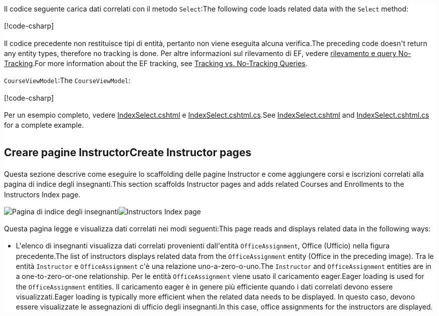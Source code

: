 <span data-ttu-id="9d4e5-184">Il codice seguente carica dati correlati con il metodo `Select`:</span><span class="sxs-lookup"><span data-stu-id="9d4e5-184">The following code loads related data with the `Select` method:</span></span>

[!code-csharp[](intro/samples/cu30snapshots/6-related/Pages/Courses/IndexSelect.cshtml.cs?name=snippet_RevisedIndexMethod&highlight=6)]

<span data-ttu-id="9d4e5-185">Il codice precedente non restituisce tipi di entità, pertanto non viene eseguita alcuna verifica.</span><span class="sxs-lookup"><span data-stu-id="9d4e5-185">The preceding code doesn't return any entity types, therefore no tracking is done.</span></span> <span data-ttu-id="9d4e5-186">Per altre informazioni sul rilevamento di EF, vedere [rilevamento e query No-Tracking](/ef/core/querying/tracking).</span><span class="sxs-lookup"><span data-stu-id="9d4e5-186">For more information about the EF tracking, see [Tracking vs. No-Tracking Queries](/ef/core/querying/tracking).</span></span>

<span data-ttu-id="9d4e5-187">`CourseViewModel`:</span><span class="sxs-lookup"><span data-stu-id="9d4e5-187">The `CourseViewModel`:</span></span>

[!code-csharp[](intro/samples/cu30snapshots/6-related/Models/SchoolViewModels/CourseViewModel.cs?name=snippet)]

<span data-ttu-id="9d4e5-188">Per un esempio completo, vedere [IndexSelect.cshtml](https://github.com/dotnet/AspNetCore.Docs/tree/master/aspnetcore/data/ef-rp/intro/samples/cu30snapshots/6-related/Pages/Courses/IndexSelect.cshtml) e [IndexSelect.cshtml.cs](https://github.com/dotnet/AspNetCore.Docs/tree/master/aspnetcore/data/ef-rp/intro/samples/cu30snapshots/6-related/Pages/Courses/IndexSelect.cshtml.cs).</span><span class="sxs-lookup"><span data-stu-id="9d4e5-188">See [IndexSelect.cshtml](https://github.com/dotnet/AspNetCore.Docs/tree/master/aspnetcore/data/ef-rp/intro/samples/cu30snapshots/6-related/Pages/Courses/IndexSelect.cshtml) and [IndexSelect.cshtml.cs](https://github.com/dotnet/AspNetCore.Docs/tree/master/aspnetcore/data/ef-rp/intro/samples/cu30snapshots/6-related/Pages/Courses/IndexSelect.cshtml.cs) for a complete example.</span></span>

## <a name="create-instructor-pages"></a><span data-ttu-id="9d4e5-189">Creare pagine Instructor</span><span class="sxs-lookup"><span data-stu-id="9d4e5-189">Create Instructor pages</span></span>

<span data-ttu-id="9d4e5-190">Questa sezione descrive come eseguire lo scaffolding delle pagine Instructor e come aggiungere corsi e iscrizioni correlati alla pagina di indice degli insegnanti.</span><span class="sxs-lookup"><span data-stu-id="9d4e5-190">This section scaffolds Instructor pages and adds related Courses and Enrollments to the Instructors Index page.</span></span>

<a name="IP"></a>
<span data-ttu-id="9d4e5-191">![Pagina di indice degli insegnanti](read-related-data/_static/instructors-index30.png)</span><span class="sxs-lookup"><span data-stu-id="9d4e5-191">![Instructors Index page](read-related-data/_static/instructors-index30.png)</span></span>

<span data-ttu-id="9d4e5-192">Questa pagina legge e visualizza dati correlati nei modi seguenti:</span><span class="sxs-lookup"><span data-stu-id="9d4e5-192">This page reads and displays related data in the following ways:</span></span>

* <span data-ttu-id="9d4e5-193">L'elenco di insegnanti visualizza dati correlati provenienti dall'entità `OfficeAssignment`, Office (Ufficio) nella figura precedente.</span><span class="sxs-lookup"><span data-stu-id="9d4e5-193">The list of instructors displays related data from the `OfficeAssignment` entity (Office in the preceding image).</span></span> <span data-ttu-id="9d4e5-194">Tra le entità `Instructor` e `OfficeAssignment` c'è una relazione uno-a-zero-o-uno.</span><span class="sxs-lookup"><span data-stu-id="9d4e5-194">The `Instructor` and `OfficeAssignment` entities are in a one-to-zero-or-one relationship.</span></span> <span data-ttu-id="9d4e5-195">Per le entità `OfficeAssignment` viene usato il caricamento eager.</span><span class="sxs-lookup"><span data-stu-id="9d4e5-195">Eager loading is used for the `OfficeAssignment` entities.</span></span> <span data-ttu-id="9d4e5-196">Il caricamento eager è in genere più efficiente quando i dati correlati devono essere visualizzati.</span><span class="sxs-lookup"><span data-stu-id="9d4e5-196">Eager loading is typically more efficient when the related data needs to be displayed.</span></span> <span data-ttu-id="9d4e5-197">In questo caso, devono essere visualizzate le assegnazioni di ufficio degli insegnanti.</span><span class="sxs-lookup"><span data-stu-id="9d4e5-197">In this case, office assignments for the instructors are displayed.</span></span>